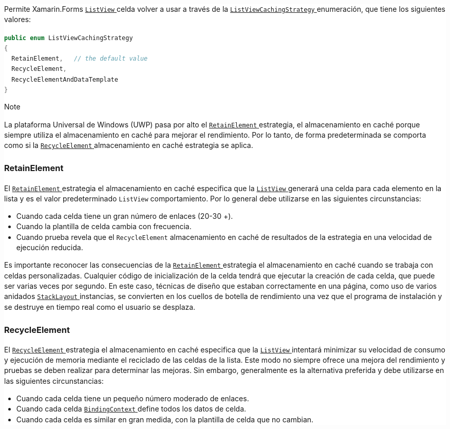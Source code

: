Permite Xamarin.Forms [ `ListView` ](https://developer.xamarin.com/api/type/Xamarin.Forms.ListView/) celda volver a usar a través de la [ `ListViewCachingStrategy` ](https://developer.xamarin.com/api/type/Xamarin.Forms.ListViewCachingStrategy/) enumeración, que tiene los siguientes valores:

```csharp
public enum ListViewCachingStrategy
{
  RetainElement,   // the default value
  RecycleElement,
  RecycleElementAndDataTemplate
}
```

> [!NOTE]
> La plataforma Universal de Windows (UWP) pasa por alto el [ `RetainElement` ](https://developer.xamarin.com/api/field/Xamarin.Forms.ListViewCachingStrategy.RetainElement/) estrategia, el almacenamiento en caché porque siempre utiliza el almacenamiento en caché para mejorar el rendimiento. Por lo tanto, de forma predeterminada se comporta como si la [ `RecycleElement` ](https://developer.xamarin.com/api/field/Xamarin.Forms.ListViewCachingStrategy.RecycleElement/) almacenamiento en caché estrategia se aplica.

### <a name="retainelement"></a>RetainElement

El [ `RetainElement` ](https://developer.xamarin.com/api/field/Xamarin.Forms.ListViewCachingStrategy.RetainElement/) estrategia el almacenamiento en caché especifica que la [ `ListView` ](https://developer.xamarin.com/api/type/Xamarin.Forms.ListView/) generará una celda para cada elemento en la lista y es el valor predeterminado `ListView` comportamiento. Por lo general debe utilizarse en las siguientes circunstancias:

- Cuando cada celda tiene un gran número de enlaces (20-30 +).
- Cuando la plantilla de celda cambia con frecuencia.
- Cuando prueba revela que el `RecycleElement` almacenamiento en caché de resultados de la estrategia en una velocidad de ejecución reducida.

Es importante reconocer las consecuencias de la [ `RetainElement` ](https://developer.xamarin.com/api/field/Xamarin.Forms.ListViewCachingStrategy.RetainElement/) estrategia el almacenamiento en caché cuando se trabaja con celdas personalizadas. Cualquier código de inicialización de la celda tendrá que ejecutar la creación de cada celda, que puede ser varias veces por segundo. En este caso, técnicas de diseño que estaban correctamente en una página, como uso de varios anidados [ `StackLayout` ](https://developer.xamarin.com/api/type/Xamarin.Forms.StackLayout/) instancias, se convierten en los cuellos de botella de rendimiento una vez que el programa de instalación y se destruye en tiempo real como el usuario se desplaza.

<a name="recycleelement" />

### <a name="recycleelement"></a>RecycleElement

El [ `RecycleElement` ](https://developer.xamarin.com/api/field/Xamarin.Forms.ListViewCachingStrategy.RecycleElement/) estrategia el almacenamiento en caché especifica que la [ `ListView` ](https://developer.xamarin.com/api/type/Xamarin.Forms.ListView/) intentará minimizar su velocidad de consumo y ejecución de memoria mediante el reciclado de las celdas de la lista. Este modo no siempre ofrece una mejora del rendimiento y pruebas se deben realizar para determinar las mejoras. Sin embargo, generalmente es la alternativa preferida y debe utilizarse en las siguientes circunstancias:

- Cuando cada celda tiene un pequeño número moderado de enlaces.
- Cuando cada celda [ `BindingContext` ](https://developer.xamarin.com/api/property/Xamarin.Forms.BindableObject.BindingContext/) define todos los datos de celda.
- Cuando cada celda es similar en gran medida, con la plantilla de celda que no cambian.
